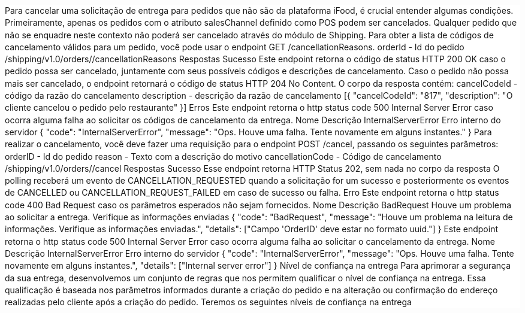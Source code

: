 Para cancelar uma solicitação de entrega para pedidos que não são da plataforma iFood, é crucial entender algumas condições. Primeiramente, apenas os pedidos com o atributo salesChannel definido como POS podem ser cancelados. Qualquer pedido que não se enquadre neste contexto não poderá ser cancelado através do módulo de Shipping.
Para obter a lista de códigos de cancelamento válidos para um pedido, você pode usar o endpoint GET /cancellationReasons.
orderId - Id do pedido
/shipping/v1.0/orders/<orderId>/cancellationReasons
Respostas
Sucesso
Este endpoint retorna o código de status HTTP 200 OK caso o pedido possa ser cancelado, juntamente com seus possíveis códigos e descrições de cancelamento. Caso o pedido não possa mais ser cancelado, o endpoint retornará o código de status HTTP 204 No Content. O corpo da resposta contém:
cancelCodeId - código da razão do cancelamento
description - descrição da razão de cancelamento
[{
  "cancelCodeId": "817",
  "description": "O cliente cancelou o pedido pelo restaurante"
}]
Erros
Este endpoint retorna o http status code 500 Internal Server Error caso ocorra alguma falha ao solicitar os códigos de cancelamento da entrega.
Nome	Descrição
InternalServerError	Erro interno do servidor
{
  "code": "InternalServerError",
  "message": "Ops. Houve uma falha. Tente novamente em alguns instantes."
}
Para realizar o cancelamento, você deve fazer uma requisição para o endpoint POST /cancel, passando os seguintes parâmetros:
orderID - Id do pedido
reason - Texto com a descrição do motivo
cancellationCode - Código de cancelamento
/shipping/v1.0/orders/<orderId>/cancel
Respostas
Sucesso
Esse endpoint retorna HTTP Status 202, sem nada no corpo da resposta
O polling receberá um evento de CANCELLATION_REQUESTED quando a solicitação for um sucesso e posteriormente os eventos de CANCELLED ou CANCELLATION_REQUEST_FAILED em caso de sucesso ou falha.
Erro
Este endpoint retorna o http status code 400 Bad Request caso os parâmetros esperados não sejam fornecidos.
Nome	Descrição
BadRequest	Houve um problema ao solicitar a entrega. Verifique as informações enviadas
{
  "code": "BadRequest",
  "message": "Houve um problema na leitura de informações. Verifique as informações enviadas.",
  "details": ["Campo 'OrderID' deve estar no formato uuid."]
}
Este endpoint retorna o http status code 500 Internal Server Error caso ocorra alguma falha ao solicitar o cancelamento da entrega.
Nome	Descrição
InternalServerError	Erro interno do servidor
{
  "code": "InternalServerError",
  "message": "Ops. Houve uma falha. Tente novamente em alguns instantes.",
  "details": ["Internal server error"]
}
Nível de confiança na entrega
Para aprimorar a segurança da sua entrega, desenvolvemos um conjunto de regras que nos permitem qualificar o nível de confiança na entrega. Essa qualificação é baseada nos parâmetros informados durante a criação do pedido e na alteração ou confirmação do endereço realizadas pelo cliente após a criação do pedido.
Teremos os seguintes níveis de confiança na entrega